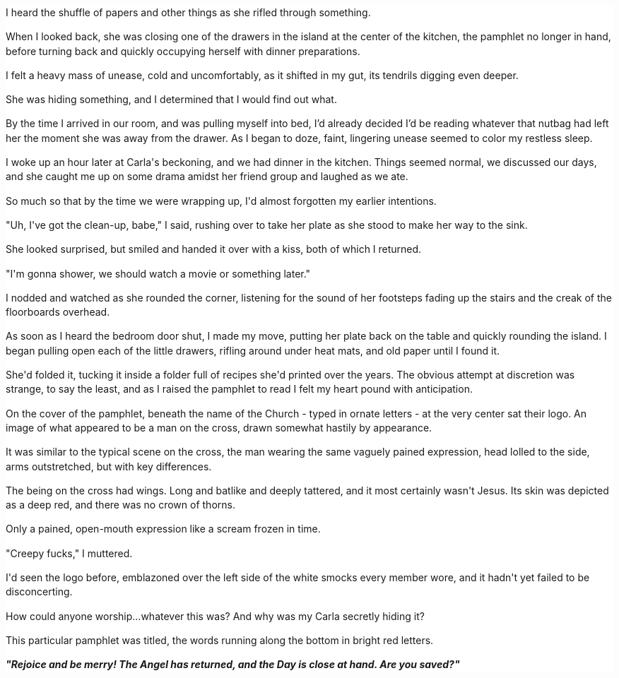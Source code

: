 I heard the shuffle of papers and other things as she rifled through something.

When I looked back, she was closing one of the drawers in the island at the center of the kitchen, the pamphlet no longer in hand, before turning back and quickly occupying herself with dinner preparations. 

I felt a heavy mass of unease, cold and uncomfortably, as it shifted in my gut, its tendrils digging even deeper.

She was hiding something, and I determined that I would find out what. 

By the time I arrived in our room, and was pulling myself into bed, I’d already decided I’d be reading whatever that nutbag had left her the moment she was away from the drawer. As I began to doze, faint, lingering unease seemed to color my restless sleep. 

I woke up an hour later at Carla's beckoning, and we had dinner in the kitchen. Things seemed normal, we discussed our days, and she caught me up on some drama amidst her friend group and laughed as we ate. 

So much so that by the time we were wrapping up, I'd almost forgotten my earlier intentions. 

"Uh, I've got the clean-up, babe," I said, rushing over to take her plate as she stood to make her way to the sink. 

She looked surprised, but smiled and handed it over with a kiss, both of which I returned.

"I'm gonna shower, we should watch a movie or something later." 

I nodded and watched as she rounded the corner, listening for the sound of her footsteps fading up the stairs and the creak of the floorboards overhead. 

As soon as I heard the bedroom door shut, I made my move, putting her plate back on the table and quickly rounding the island. I began pulling open each of the little drawers, rifling around under heat mats, and old paper until I found it. 

She'd folded it, tucking it inside a folder full of recipes she'd printed over the years. The obvious attempt at discretion was strange, to say the least, and as I raised the pamphlet to read I felt my heart pound with anticipation. 

On the cover of the pamphlet, beneath the name of the Church - typed in ornate letters - at the very center sat their logo. An image of what appeared to be a man on the cross, drawn somewhat hastily by appearance. 

It was similar to the typical scene on the cross, the man wearing the same vaguely pained expression, head lolled to the side, arms outstretched, but with key differences. 

The being on the cross had wings. Long and batlike and deeply tattered, and it most certainly wasn't Jesus. Its skin was depicted as a deep red, and there was no crown of thorns. 

Only a pained, open-mouth expression like a scream frozen in time. 

"Creepy fucks," I muttered. 

I'd seen the logo before, emblazoned over the left side of the white smocks every member wore, and it hadn't yet failed to be disconcerting. 

How could anyone worship…whatever this was? And why was my Carla secretly hiding it? 

This particular pamphlet was titled, the words running along the bottom in bright red letters. 

***"Rejoice and be merry! The Angel has returned, and the Day is close at hand. Are you saved?"*** 
